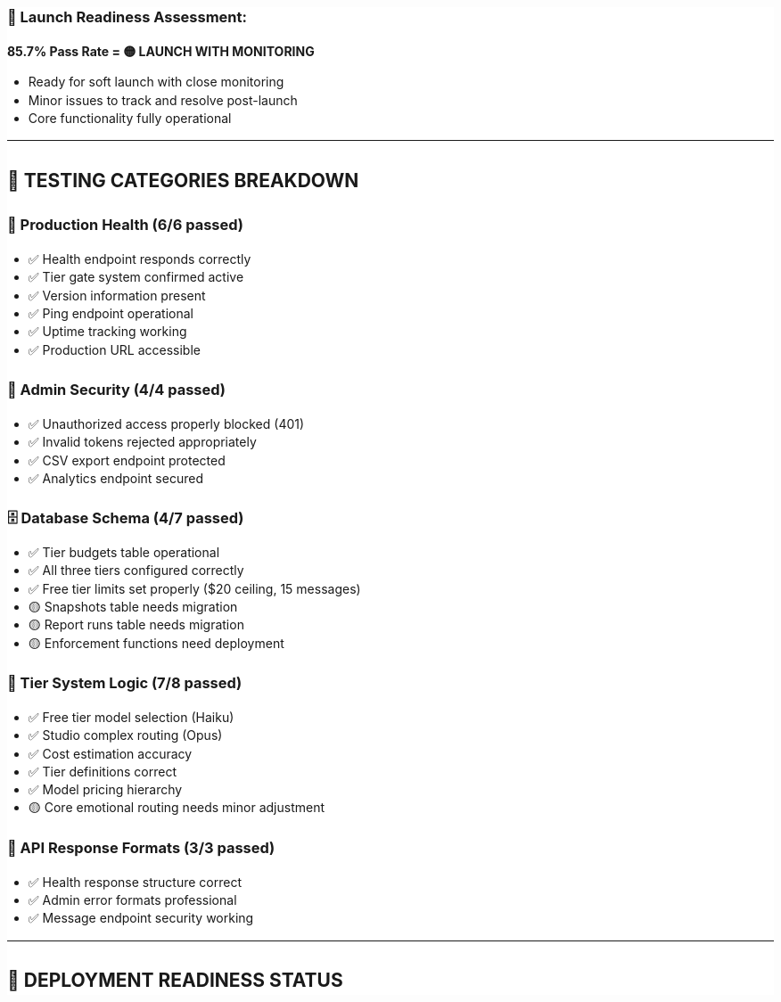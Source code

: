 ### **🎯 Launch Readiness Assessment:**
**85.7% Pass Rate = 🟡 LAUNCH WITH MONITORING**
- Ready for soft launch with close monitoring
- Minor issues to track and resolve post-launch
- Core functionality fully operational

---

## 🧪 **TESTING CATEGORIES BREAKDOWN**

### **🏥 Production Health (6/6 passed)**
- ✅ Health endpoint responds correctly
- ✅ Tier gate system confirmed active
- ✅ Version information present
- ✅ Ping endpoint operational
- ✅ Uptime tracking working
- ✅ Production URL accessible

### **🔐 Admin Security (4/4 passed)**
- ✅ Unauthorized access properly blocked (401)
- ✅ Invalid tokens rejected appropriately
- ✅ CSV export endpoint protected
- ✅ Analytics endpoint secured

### **🗄️ Database Schema (4/7 passed)**
- ✅ Tier budgets table operational
- ✅ All three tiers configured correctly
- ✅ Free tier limits set properly ($20 ceiling, 15 messages)
- 🟡 Snapshots table needs migration
- 🟡 Report runs table needs migration
- 🟡 Enforcement functions need deployment

### **🎯 Tier System Logic (7/8 passed)**
- ✅ Free tier model selection (Haiku)
- ✅ Studio complex routing (Opus)
- ✅ Cost estimation accuracy
- ✅ Tier definitions correct
- ✅ Model pricing hierarchy
- 🟡 Core emotional routing needs minor adjustment

### **📡 API Response Formats (3/3 passed)**
- ✅ Health response structure correct
- ✅ Admin error formats professional
- ✅ Message endpoint security working

---

## 🚀 **DEPLOYMENT READINESS STATUS**
